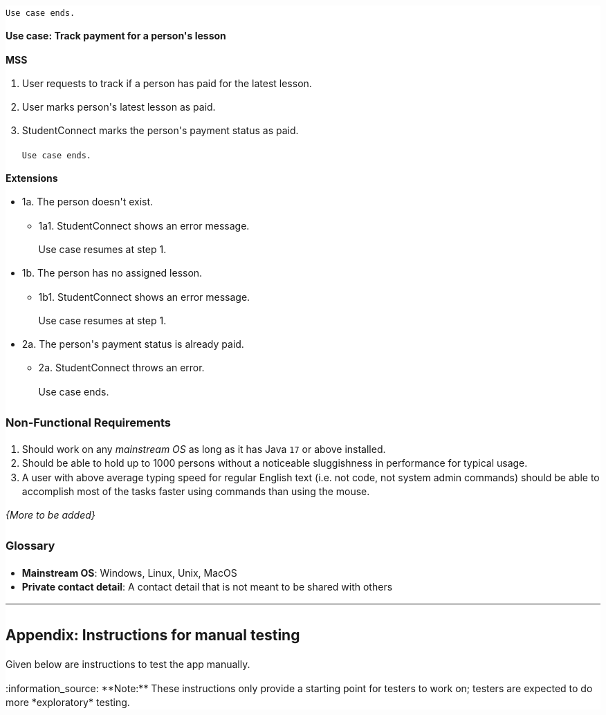 

    Use case ends.

**Use case: Track payment for a person's lesson**

**MSS**

1.  User requests to track if a person has paid for the latest lesson.
2.  User marks person's latest lesson as paid.
3. StudentConnect marks the person's payment status as paid.


       Use case ends.

**Extensions**

* 1a. The person doesn't exist.

    * 1a1. StudentConnect shows an error message.

      Use case resumes at step 1.

* 1b. The person has no assigned lesson.

    * 1b1. StudentConnect shows an error message.

      Use case resumes at step 1.

* 2a. The person's payment status is already paid.

    * 2a.  StudentConnect throws an error.


        Use case ends.

### Non-Functional Requirements

1.  Should work on any _mainstream OS_ as long as it has Java `17` or above installed.
2.  Should be able to hold up to 1000 persons without a noticeable sluggishness in performance for typical usage.
3.  A user with above average typing speed for regular English text (i.e. not code, not system admin commands) should be able to accomplish most of the tasks faster using commands than using the mouse.

*{More to be added}*

### Glossary

* **Mainstream OS**: Windows, Linux, Unix, MacOS
* **Private contact detail**: A contact detail that is not meant to be shared with others

--------------------------------------------------------------------------------------------------------------------

## **Appendix: Instructions for manual testing**

Given below are instructions to test the app manually.

<div markdown="span" class="alert alert-info">:information_source: **Note:** These instructions only provide a starting point for testers to work on;
testers are expected to do more *exploratory* testing.
